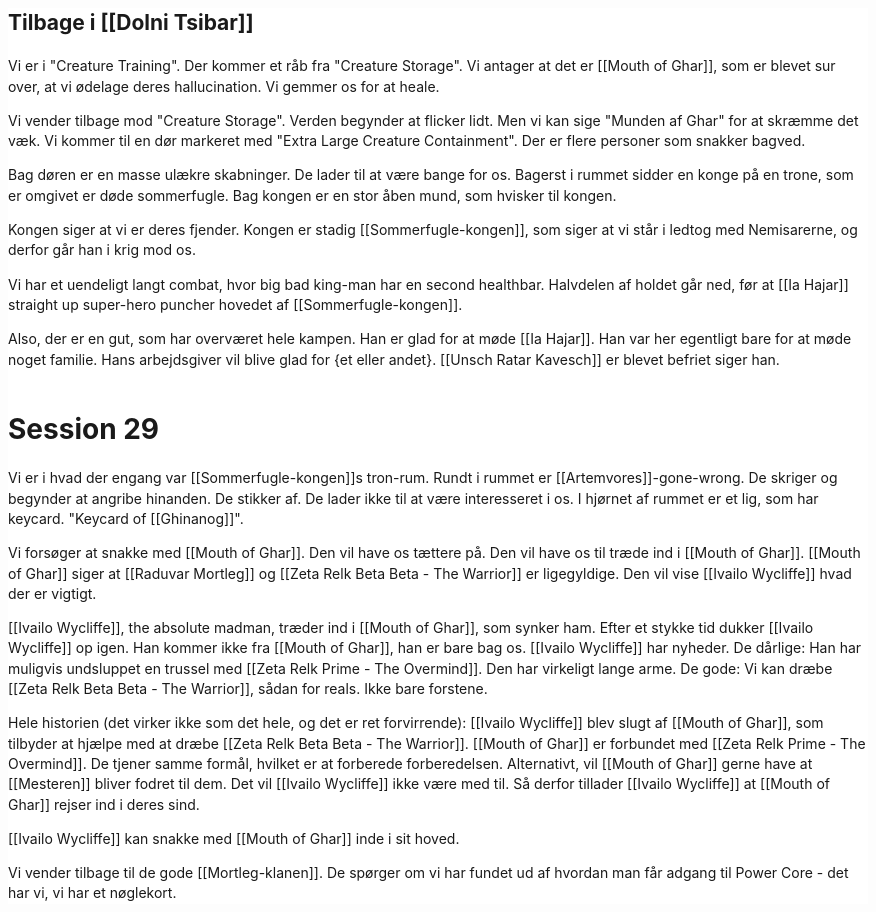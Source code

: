## Tilbage i [[Dolni Tsibar]]
Vi er i "Creature Training". Der kommer et råb fra "Creature Storage". Vi antager at det er [[Mouth of Ghar]], som er blevet sur over, at vi ødelage deres hallucination. Vi gemmer os for at heale.

Vi vender tilbage mod "Creature Storage". Verden begynder at flicker lidt. Men vi kan sige "Munden af Ghar" for at skræmme det væk. Vi kommer til en dør markeret med "Extra Large Creature Containment". Der er flere personer som snakker bagved.

Bag døren er en masse ulækre skabninger. De lader til at være bange for os. Bagerst i rummet sidder en konge på en trone, som er omgivet er døde sommerfugle. Bag kongen er en stor åben mund, som hvisker til kongen.

Kongen siger at vi er deres fjender. Kongen er stadig [[Sommerfugle-kongen]], som siger at vi står i ledtog med Nemisarerne, og derfor går han i krig mod os.

Vi har et uendeligt langt combat, hvor big bad king-man har en second healthbar. Halvdelen af holdet går ned, før at [[Ia Hajar]] straight up super-hero puncher hovedet af [[Sommerfugle-kongen]].

Also, der er en gut, som har overværet hele kampen. Han er glad for at møde [[Ia Hajar]]. Han var her egentligt bare for at møde noget familie. Hans arbejdsgiver vil blive glad for {et eller andet}. [[Unsch Ratar Kavesch]] er blevet befriet siger han.

# Session 29
Vi er i hvad der engang var [[Sommerfugle-kongen]]s tron-rum. 
Rundt i rummet er [[Artemvores]]-gone-wrong. De skriger og begynder at angribe hinanden. De stikker af. De lader ikke til at være interesseret i os.
I hjørnet af rummet er et lig, som har keycard. "Keycard of [[Ghinanog]]". 

Vi forsøger at snakke med [[Mouth of Ghar]]. Den vil have os tættere på. Den vil have os til træde ind i [[Mouth of Ghar]]. 
[[Mouth of Ghar]] siger at [[Raduvar Mortleg]] og [[Zeta Relk Beta Beta - The Warrior]] er ligegyldige. Den vil vise [[Ivailo Wycliffe]] hvad der er vigtigt.

[[Ivailo Wycliffe]], the absolute madman, træder ind i [[Mouth of Ghar]], som synker ham.
Efter et stykke tid dukker [[Ivailo Wycliffe]] op igen. Han kommer ikke fra [[Mouth of Ghar]], han er bare bag os.
[[Ivailo Wycliffe]] har nyheder. 
De dårlige: Han har muligvis undsluppet en trussel med [[Zeta Relk Prime - The Overmind]]. Den har virkeligt lange arme.
De gode: Vi kan dræbe [[Zeta Relk Beta Beta - The Warrior]], sådan for reals. Ikke bare forstene.

Hele historien (det virker ikke som det hele, og det er ret forvirrende):
[[Ivailo Wycliffe]] blev slugt af [[Mouth of Ghar]], som tilbyder at hjælpe med at dræbe [[Zeta Relk Beta Beta - The Warrior]].
[[Mouth of Ghar]] er forbundet med [[Zeta Relk Prime - The Overmind]]. De tjener samme formål, hvilket er at forberede forberedelsen. 
Alternativt, vil [[Mouth of Ghar]] gerne have at [[Mesteren]] bliver fodret til dem. Det vil [[Ivailo Wycliffe]] ikke være med til. Så derfor tillader [[Ivailo Wycliffe]] at [[Mouth of Ghar]] rejser ind i deres sind. 

[[Ivailo Wycliffe]] kan snakke med [[Mouth of Ghar]] inde i sit hoved.

Vi vender tilbage til de gode [[Mortleg-klanen]]. De spørger om vi har fundet ud af hvordan man får adgang til Power Core - det har vi, vi har et nøglekort.
